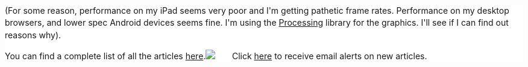 (For some reason, performance on my iPad seems very poor and I'm getting pathetic frame rates. Performance on my desktop browsers, and lower spec Android devices seems fine. I'm using the [Processing](https://processing.org/) library for the graphics. I'll see if I can find out reasons why).




You can find a complete list of all the articles [here](/blog.html).![](http://datagenetics.com/images/n.gif)
      Click [here](http://datagenetics.com/newsletter/subscribe.html) to receive email alerts on new articles.
